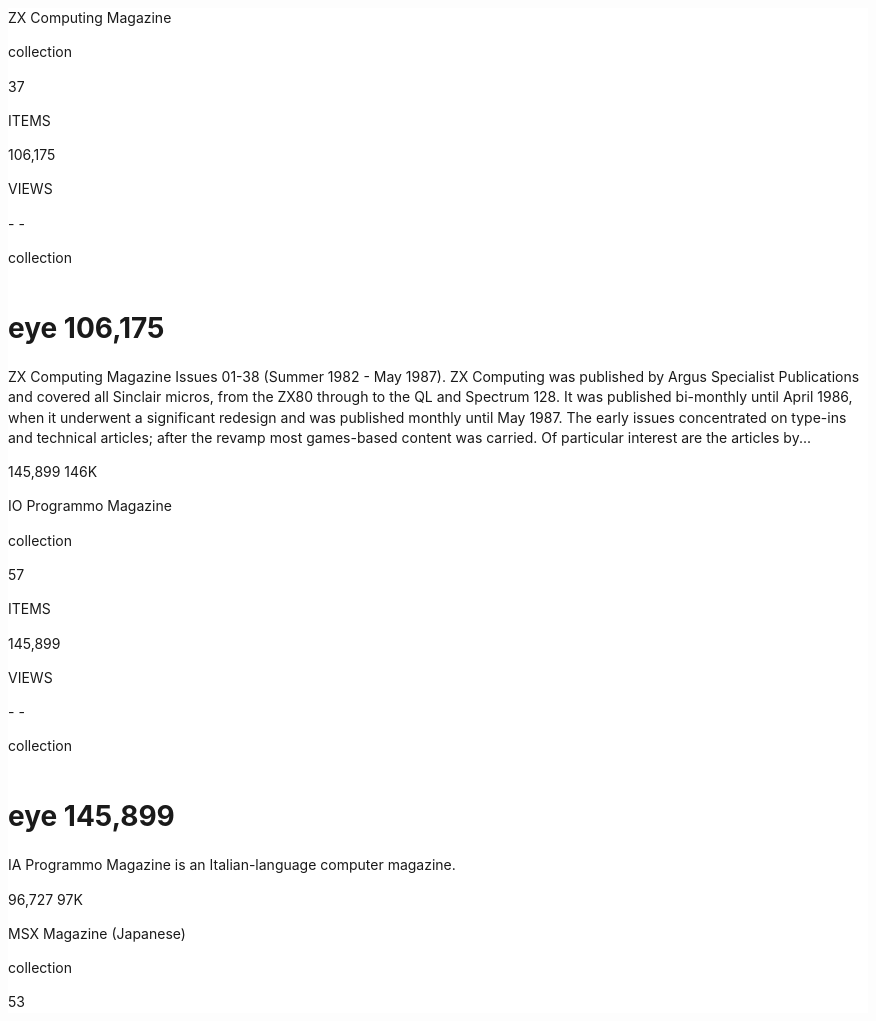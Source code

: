 [](/details/ZX-computing-magazine)

ZX Computing Magazine

<span class="sr-only">collection</span>

37

ITEMS

106,175

VIEWS

\- -

<span class="iconochive-collection" aria-hidden="true"></span><span class="sr-only">collection</span>

<span class="iconochive-eye" aria-hidden="true"></span><span class="sr-only">eye</span> 106,175
===============================================================================================

ZX Computing Magazine Issues 01-38 (Summer 1982 - May 1987). ZX Computing was published by Argus Specialist Publications and covered all Sinclair micros, from the ZX80 through to the QL and Spectrum 128. It was published bi-monthly until April 1986, when it underwent a significant redesign and was published monthly until May 1987. The early issues concentrated on type-ins and technical articles; after the revamp most games-based content was carried. Of particular interest are the articles by...  

145,899 146K

[](/details/io-programmo)

IO Programmo Magazine

<span class="sr-only">collection</span>

57

ITEMS

145,899

VIEWS

\- -

<span class="iconochive-collection" aria-hidden="true"></span><span class="sr-only">collection</span>

<span class="iconochive-eye" aria-hidden="true"></span><span class="sr-only">eye</span> 145,899
===============================================================================================

IA Programmo Magazine is an Italian-language computer magazine.  

96,727 97K

[](/details/msxmagazinejp)

MSX Magazine (Japanese)

<span class="sr-only">collection</span>

53
